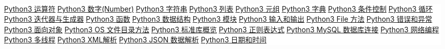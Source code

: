 <td><a href="http://www.codingdict.com/article/6510" target="_blank" title="Python3 运算符">Python3 运算符</a></td>
<td><a href="http://www.codingdict.com/article/6511" target="_blank" title="Python3 数字(Number)">Python3 数字(Number)</a></td>
<td><a href="http://www.codingdict.com/article/6512" target="_blank" title="Python3 字符串">Python3 字符串</a></td>
<td><a href="http://www.codingdict.com/article/6513" target="_blank" title="Python3 列表">Python3 列表</a></td>
<td><a href="http://www.codingdict.com/article/6514" target="_blank" title="Python3 元组">Python3 元组</a></td>
<td><a href="http://www.codingdict.com/article/6515" target="_blank" title="Python3 字典">Python3 字典</a></td>
</tr>
<tr>
<td><a href="http://www.codingdict.com/article/6516" target="_blank" title="Python3 条件控制">Python3 条件控制</a></td>
<td><a href="http://www.codingdict.com/article/6517" target="_blank" title="Python3 循环">Python3 循环</a></td>
<td><a href="http://www.codingdict.com/article/6518" target="_blank" title="Python3 迭代器与生成器">Python3 迭代器与生成器</a></td>
<td><a href="http://www.codingdict.com/article/6519" target="_blank" title="Python3 函数">Python3 函数</a></td>
<td><a href="http://www.codingdict.com/article/6520" target="_blank" title="Python3 数据结构">Python3 数据结构</a></td>
<td><a href="http://www.codingdict.com/article/6521" target="_blank" title="Python3 模块">Python3 模块</a></td>
</tr>
<tr>
<td><a href="http://www.codingdict.com/article/6522" target="_blank" title="Python3 输入和输出">Python3 输入和输出</a></td>
<td><a href="http://www.codingdict.com/article/6523" target="_blank" title="Python3 File 方法">Python3 File 方法</a></td>
<td><a href="http://www.codingdict.com/article/6524" target="_blank" title="Python3 错误和异常">Python3 错误和异常</a></td>
<td><a href="http://www.codingdict.com/article/6525" target="_blank" title="Python3 面向对象">Python3 面向对象</a></td>
<td><a href="http://www.codingdict.com/article/6526" target="_blank" title="Python3 OS 文件目录方法">Python3 OS 文件目录方法</a></td>
<td><a href="http://www.codingdict.com/article/6527" target="_blank" title="Python3 标准库概览">Python3 标准库概览</a></td>
</tr>
<tr>
<td><a href="http://www.codingdict.com/article/6529" target="_blank" title="Python3 正则表达式">Python3 正则表达式</a></td>
<td><a href="http://www.codingdict.com/article/6531" target="_blank" title="Python3 MySQL 数据库连接">Python3 MySQL 数据库连接</a></td>
<td><a href="http://www.codingdict.com/article/6532" target="_blank" title="Python3 网络编程">Python3 网络编程</a></td>
<td><a href="http://www.codingdict.com/article/6534" target="_blank" title="Python3 多线程">Python3 多线程</a></td>
<td><a href="http://www.codingdict.com/article/6535" target="_blank" title="Python3 XML解析">Python3 XML解析</a></td>
</tr>
<tr>
<td><a href="http://www.codingdict.com/article/6536" target="_blank" title="Python3 JSON 数据解析">Python3 JSON 数据解析</a></td>
<td><a href="http://www.codingdict.com/article/6537" target="_blank" title="Python3 日期和时间">Python3 日期和时间</a></td>
</tr>
<tbody>
</table>
</div>
